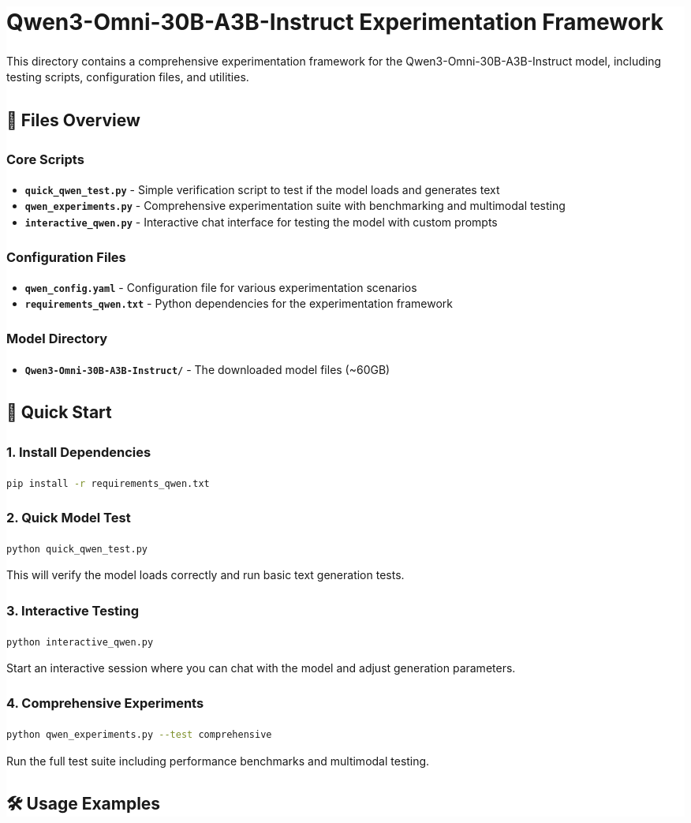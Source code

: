 # Qwen3-Omni-30B-A3B-Instruct Experimentation Framework

This directory contains a comprehensive experimentation framework for the Qwen3-Omni-30B-A3B-Instruct model, including testing scripts, configuration files, and utilities.

## 📁 Files Overview

### Core Scripts
- **`quick_qwen_test.py`** - Simple verification script to test if the model loads and generates text
- **`qwen_experiments.py`** - Comprehensive experimentation suite with benchmarking and multimodal testing
- **`interactive_qwen.py`** - Interactive chat interface for testing the model with custom prompts

### Configuration Files
- **`qwen_config.yaml`** - Configuration file for various experimentation scenarios
- **`requirements_qwen.txt`** - Python dependencies for the experimentation framework

### Model Directory
- **`Qwen3-Omni-30B-A3B-Instruct/`** - The downloaded model files (~60GB)

## 🚀 Quick Start

### 1. Install Dependencies
```bash
pip install -r requirements_qwen.txt
```

### 2. Quick Model Test
```bash
python quick_qwen_test.py
```
This will verify the model loads correctly and run basic text generation tests.

### 3. Interactive Testing
```bash
python interactive_qwen.py
```
Start an interactive session where you can chat with the model and adjust generation parameters.

### 4. Comprehensive Experiments
```bash
python qwen_experiments.py --test comprehensive
```
Run the full test suite including performance benchmarks and multimodal testing.

## 🛠️ Usage Examples
